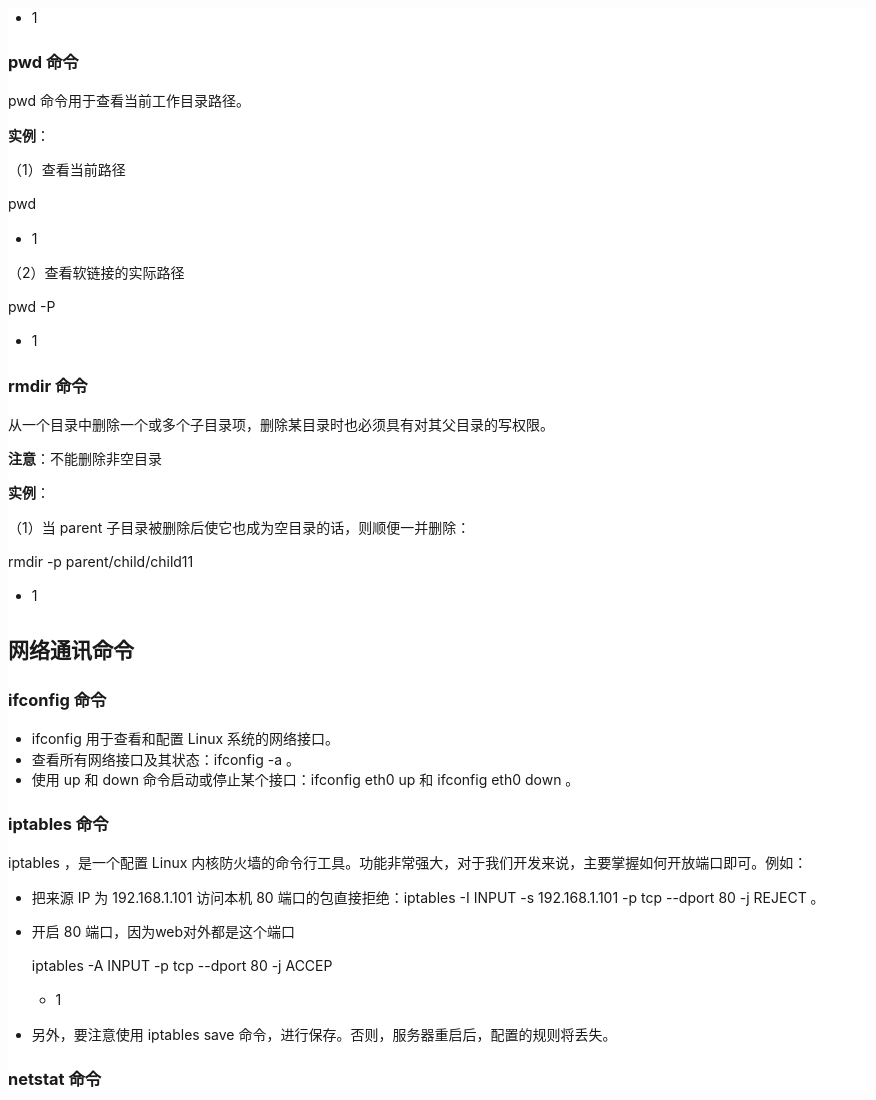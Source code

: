 - 1

### pwd 命令

pwd 命令用于查看当前工作目录路径。

**实例**：

（1）查看当前路径

pwd

- 1

（2）查看软链接的实际路径

pwd -P

- 1

### rmdir 命令

从一个目录中删除一个或多个子目录项，删除某目录时也必须具有对其父目录的写权限。

**注意**：不能删除非空目录

**实例**：

（1）当 parent 子目录被删除后使它也成为空目录的话，则顺便一并删除：

rmdir -p parent/child/child11

- 1

## 网络通讯命令

### ifconfig 命令

- ifconfig 用于查看和配置 Linux 系统的网络接口。
- 查看所有网络接口及其状态：ifconfig -a 。
- 使用 up 和 down 命令启动或停止某个接口：ifconfig eth0 up 和 ifconfig eth0 down 。

### iptables 命令

iptables ，是一个配置 Linux 内核防火墙的命令行工具。功能非常强大，对于我们开发来说，主要掌握如何开放端口即可。例如：

- 把来源 IP 为 192.168.1.101 访问本机 80 端口的包直接拒绝：iptables -I INPUT -s 192.168.1.101 -p tcp --dport 80 -j REJECT 。

- 开启 80 端口，因为web对外都是这个端口

  iptables -A INPUT -p tcp --dport 80 -j ACCEP

  - 1

- 另外，要注意使用 iptables save 命令，进行保存。否则，服务器重启后，配置的规则将丢失。

### netstat 命令
